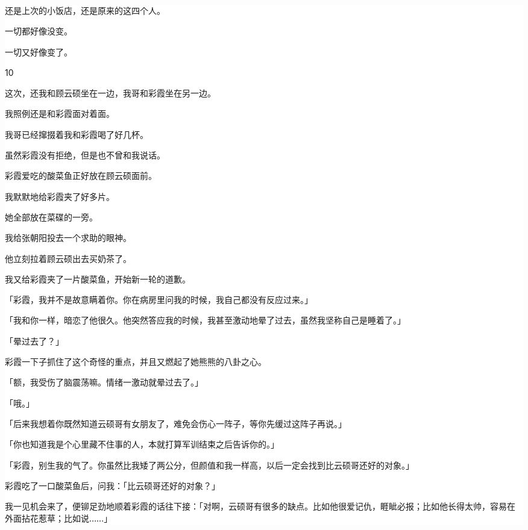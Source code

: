 还是上次的小饭店，还是原来的这四个人。  


一切都好像没变。


一切又好像变了。  


10  


这次，还我和顾云硕坐在一边，我哥和彩霞坐在另一边。


我照例还是和彩霞面对着面。  


我哥已经撺掇着我和彩霞喝了好几杯。


虽然彩霞没有拒绝，但是也不曾和我说话。  


彩霞爱吃的酸菜鱼正好放在顾云硕面前。


我默默地给彩霞夹了好多片。


她全部放在菜碟的一旁。  


我给张朝阳投去一个求助的眼神。


他立刻拉着顾云硕出去买奶茶了。  


我又给彩霞夹了一片酸菜鱼，开始新一轮的道歉。  


「彩霞，我并不是故意瞒着你。你在病房里问我的时候，我自己都没有反应过来。」  


「我和你一样，暗恋了他很久。他突然答应我的时候，我甚至激动地晕了过去，虽然我坚称自己是睡着了。」  


「晕过去了？」  


彩霞一下子抓住了这个奇怪的重点，并且又燃起了她熊熊的八卦之心。  


「额，我受伤了脑震荡嘛。情绪一激动就晕过去了。」  


「哦。」  


「后来我想着你既然知道云硕哥有女朋友了，难免会伤心一阵子，等你先缓过这阵子再说。」  


「你也知道我是个心里藏不住事的人，本就打算军训结束之后告诉你的。」  


「彩霞，别生我的气了。你虽然比我矮了两公分，但颜值和我一样高，以后一定会找到比云硕哥还好的对象。」  


彩霞吃了一口酸菜鱼后，问我：「比云硕哥还好的对象？」  


我一见机会来了，便铆足劲地顺着彩霞的话往下接：「对啊，云硕哥有很多的缺点。比如他很爱记仇，睚眦必报；比如他长得太帅，容易在外面拈花惹草；比如说……」  
